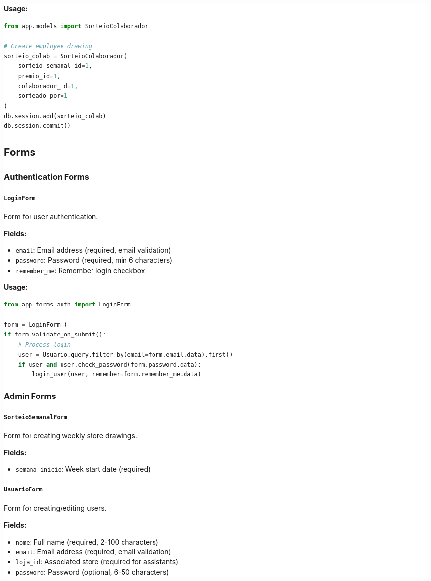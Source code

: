 **Usage:**
```python
from app.models import SorteioColaborador

# Create employee drawing
sorteio_colab = SorteioColaborador(
    sorteio_semanal_id=1,
    premio_id=1,
    colaborador_id=1,
    sorteado_por=1
)
db.session.add(sorteio_colab)
db.session.commit()
```

## Forms

### Authentication Forms

#### `LoginForm`
Form for user authentication.

**Fields:**
- `email`: Email address (required, email validation)
- `password`: Password (required, min 6 characters)
- `remember_me`: Remember login checkbox

**Usage:**
```python
from app.forms.auth import LoginForm

form = LoginForm()
if form.validate_on_submit():
    # Process login
    user = Usuario.query.filter_by(email=form.email.data).first()
    if user and user.check_password(form.password.data):
        login_user(user, remember=form.remember_me.data)
```

### Admin Forms

#### `SorteioSemanalForm`
Form for creating weekly store drawings.

**Fields:**
- `semana_inicio`: Week start date (required)

#### `UsuarioForm`
Form for creating/editing users.

**Fields:**
- `nome`: Full name (required, 2-100 characters)
- `email`: Email address (required, email validation)
- `loja_id`: Associated store (required for assistants)
- `password`: Password (optional, 6-50 characters)
